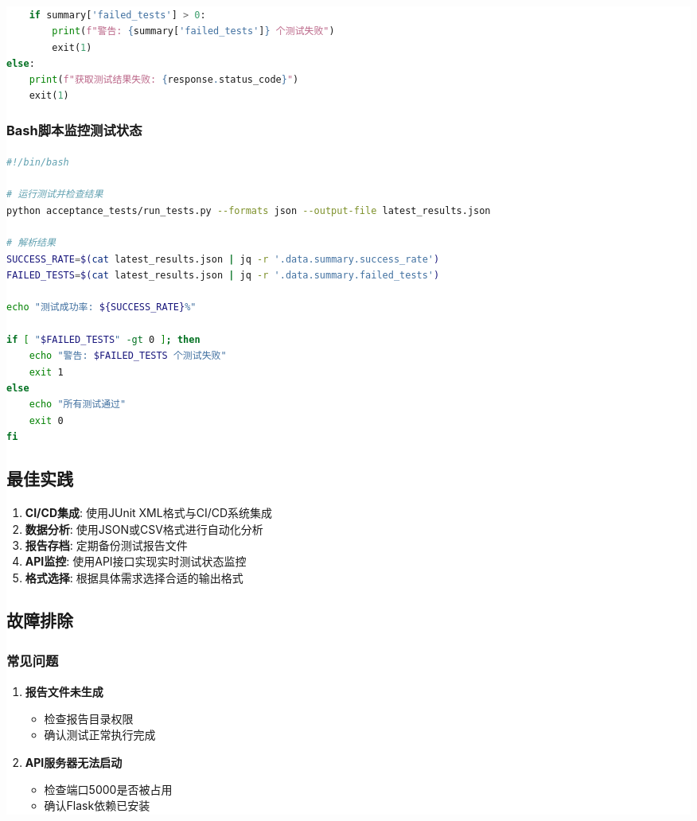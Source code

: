 ```python
    if summary['failed_tests'] > 0:
        print(f"警告: {summary['failed_tests']} 个测试失败")
        exit(1)
else:
    print(f"获取测试结果失败: {response.status_code}")
    exit(1)
```

### Bash脚本监控测试状态

```bash
#!/bin/bash

# 运行测试并检查结果
python acceptance_tests/run_tests.py --formats json --output-file latest_results.json

# 解析结果
SUCCESS_RATE=$(cat latest_results.json | jq -r '.data.summary.success_rate')
FAILED_TESTS=$(cat latest_results.json | jq -r '.data.summary.failed_tests')

echo "测试成功率: ${SUCCESS_RATE}%"

if [ "$FAILED_TESTS" -gt 0 ]; then
    echo "警告: $FAILED_TESTS 个测试失败"
    exit 1
else
    echo "所有测试通过"
    exit 0
fi
```

## 最佳实践

1. **CI/CD集成**: 使用JUnit XML格式与CI/CD系统集成
2. **数据分析**: 使用JSON或CSV格式进行自动化分析
3. **报告存档**: 定期备份测试报告文件
4. **API监控**: 使用API接口实现实时测试状态监控
5. **格式选择**: 根据具体需求选择合适的输出格式

## 故障排除

### 常见问题

1. **报告文件未生成**
   - 检查报告目录权限
   - 确认测试正常执行完成

2. **API服务器无法启动**
   - 检查端口5000是否被占用
   - 确认Flask依赖已安装
